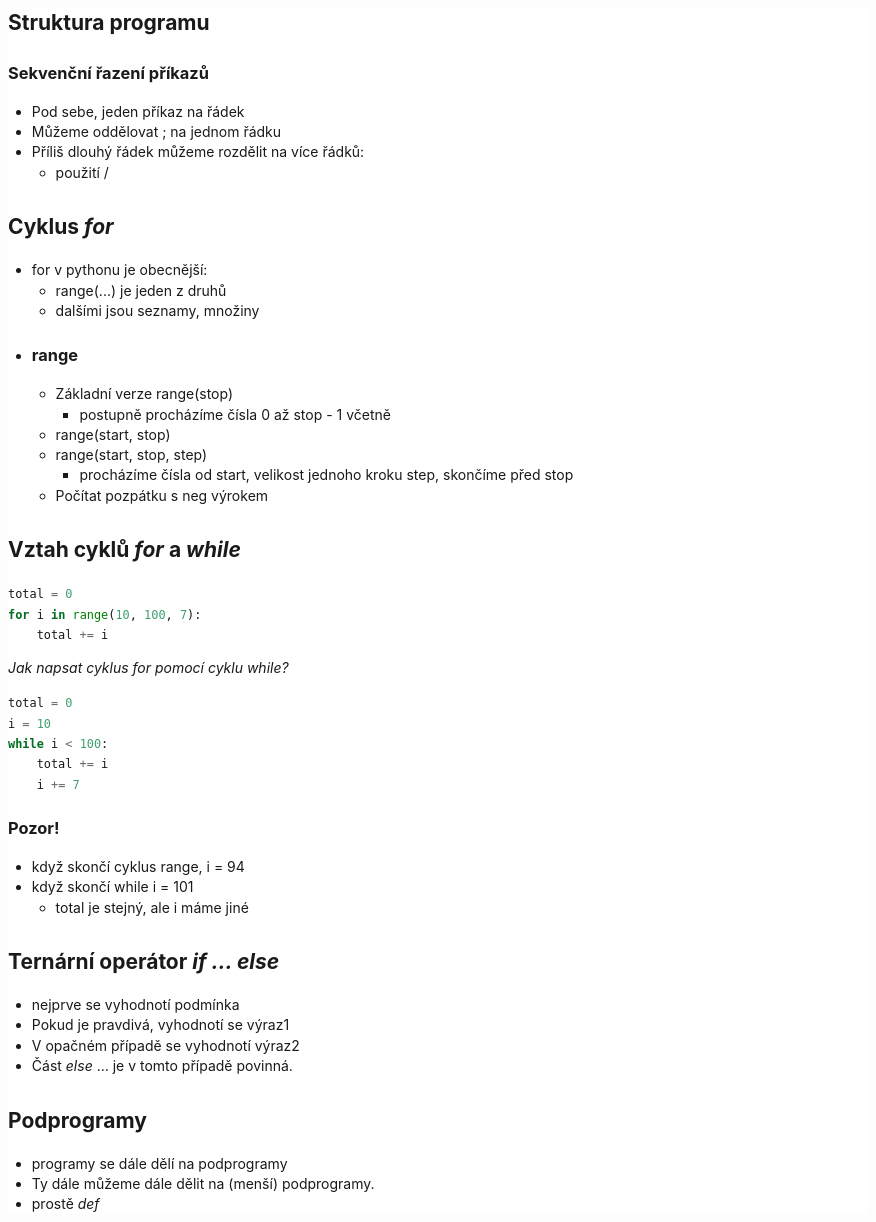 ## Struktura programu
### Sekvenční řazení příkazů
- Pod sebe, jeden příkaz na řádek
- Můžeme oddělovat ; na jednom řádku
- Příliš dlouhý řádek můžeme rozdělit na více řádků:
	- použití /
## Cyklus *for*
- for v pythonu je obecnější:
	- range(...) je jeden z druhů
	- dalšími jsou seznamy, množiny
- ### range
	- Základní verze range(stop)
		- postupně procházíme čísla 0 až stop - 1 včetně
	- range(start, stop)
	- range(start, stop, step)
		- procházíme čísla od start, velikost jednoho kroku step, skončíme před stop
	- Počítat pozpátku s neg výrokem
## Vztah cyklů *for* a *while*
```python
total = 0
for i in range(10, 100, 7):
	total += i
```

*Jak napsat cyklus for pomocí cyklu while?*

```python
total = 0
i = 10
while i < 100:
	total += i
	i += 7
```
### Pozor!
- když skončí cyklus range, i = 94
- když skončí while i = 101
	- total je stejný, ale i máme jiné
## Ternární operátor *if ... else*
- nejprve se vyhodnotí podmínka
- Pokud je pravdivá, vyhodnotí se výraz1
- V opačném případě se vyhodnotí výraz2
- Část *else* … je v tomto případě povinná.
## Podprogramy
- programy se dále dělí na podprogramy
- Ty dále můžeme dále dělit na (menší) podprogramy.
- prostě *def*
